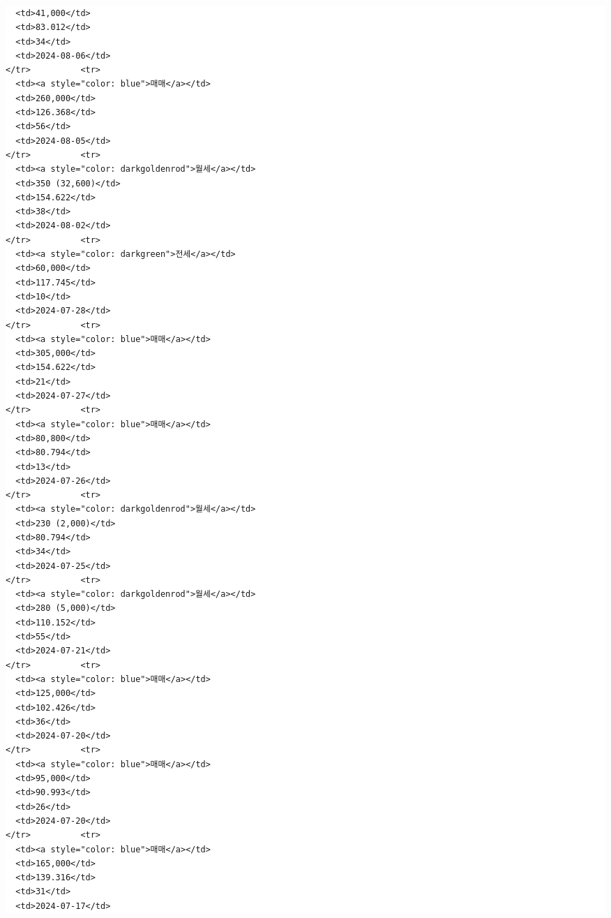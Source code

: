       <td>41,000</td>
      <td>83.012</td>
      <td>34</td>
      <td>2024-08-06</td>
    </tr>          <tr>
      <td><a style="color: blue">매매</a></td>
      <td>260,000</td>
      <td>126.368</td>
      <td>56</td>
      <td>2024-08-05</td>
    </tr>          <tr>
      <td><a style="color: darkgoldenrod">월세</a></td>
      <td>350 (32,600)</td>
      <td>154.622</td>
      <td>38</td>
      <td>2024-08-02</td>
    </tr>          <tr>
      <td><a style="color: darkgreen">전세</a></td>
      <td>60,000</td>
      <td>117.745</td>
      <td>10</td>
      <td>2024-07-28</td>
    </tr>          <tr>
      <td><a style="color: blue">매매</a></td>
      <td>305,000</td>
      <td>154.622</td>
      <td>21</td>
      <td>2024-07-27</td>
    </tr>          <tr>
      <td><a style="color: blue">매매</a></td>
      <td>80,800</td>
      <td>80.794</td>
      <td>13</td>
      <td>2024-07-26</td>
    </tr>          <tr>
      <td><a style="color: darkgoldenrod">월세</a></td>
      <td>230 (2,000)</td>
      <td>80.794</td>
      <td>34</td>
      <td>2024-07-25</td>
    </tr>          <tr>
      <td><a style="color: darkgoldenrod">월세</a></td>
      <td>280 (5,000)</td>
      <td>110.152</td>
      <td>55</td>
      <td>2024-07-21</td>
    </tr>          <tr>
      <td><a style="color: blue">매매</a></td>
      <td>125,000</td>
      <td>102.426</td>
      <td>36</td>
      <td>2024-07-20</td>
    </tr>          <tr>
      <td><a style="color: blue">매매</a></td>
      <td>95,000</td>
      <td>90.993</td>
      <td>26</td>
      <td>2024-07-20</td>
    </tr>          <tr>
      <td><a style="color: blue">매매</a></td>
      <td>165,000</td>
      <td>139.316</td>
      <td>31</td>
      <td>2024-07-17</td>